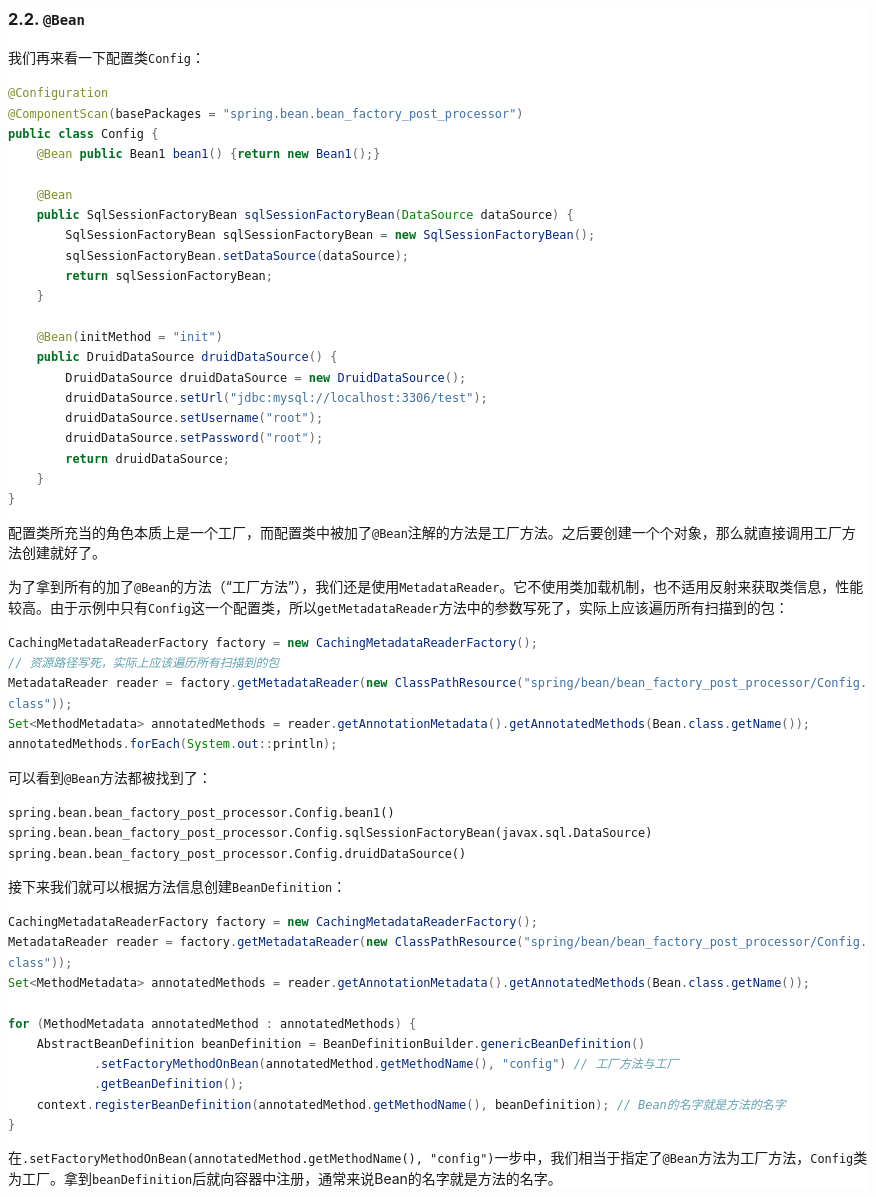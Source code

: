 ### 2.2. `@Bean`
我们再来看一下配置类`Config`：
```java
@Configuration
@ComponentScan(basePackages = "spring.bean.bean_factory_post_processor")
public class Config {
    @Bean public Bean1 bean1() {return new Bean1();}

    @Bean
    public SqlSessionFactoryBean sqlSessionFactoryBean(DataSource dataSource) {
        SqlSessionFactoryBean sqlSessionFactoryBean = new SqlSessionFactoryBean();
        sqlSessionFactoryBean.setDataSource(dataSource);
        return sqlSessionFactoryBean;
    }

    @Bean(initMethod = "init")
    public DruidDataSource druidDataSource() {
        DruidDataSource druidDataSource = new DruidDataSource();
        druidDataSource.setUrl("jdbc:mysql://localhost:3306/test");
        druidDataSource.setUsername("root");
        druidDataSource.setPassword("root");
        return druidDataSource;
    }
}
```
配置类所充当的角色本质上是一个工厂，而配置类中被加了`@Bean`注解的方法是工厂方法。之后要创建一个个对象，那么就直接调用工厂方法创建就好了。

为了拿到所有的加了`@Bean`的方法（“工厂方法”），我们还是使用`MetadataReader`。它不使用类加载机制，也不适用反射来获取类信息，性能较高。由于示例中只有`Config`这一个配置类，所以`getMetadataReader`方法中的参数写死了，实际上应该遍历所有扫描到的包：
```java
CachingMetadataReaderFactory factory = new CachingMetadataReaderFactory();
// 资源路径写死，实际上应该遍历所有扫描到的包
MetadataReader reader = factory.getMetadataReader(new ClassPathResource("spring/bean/bean_factory_post_processor/Config.class"));
Set<MethodMetadata> annotatedMethods = reader.getAnnotationMetadata().getAnnotatedMethods(Bean.class.getName());
annotatedMethods.forEach(System.out::println);
```
可以看到`@Bean`方法都被找到了：
```aiignore
spring.bean.bean_factory_post_processor.Config.bean1()
spring.bean.bean_factory_post_processor.Config.sqlSessionFactoryBean(javax.sql.DataSource)
spring.bean.bean_factory_post_processor.Config.druidDataSource()
```
接下来我们就可以根据方法信息创建`BeanDefinition`：
```java
CachingMetadataReaderFactory factory = new CachingMetadataReaderFactory();
MetadataReader reader = factory.getMetadataReader(new ClassPathResource("spring/bean/bean_factory_post_processor/Config.class"));
Set<MethodMetadata> annotatedMethods = reader.getAnnotationMetadata().getAnnotatedMethods(Bean.class.getName());

for (MethodMetadata annotatedMethod : annotatedMethods) {
    AbstractBeanDefinition beanDefinition = BeanDefinitionBuilder.genericBeanDefinition()
            .setFactoryMethodOnBean(annotatedMethod.getMethodName(), "config") // 工厂方法与工厂
            .getBeanDefinition();
    context.registerBeanDefinition(annotatedMethod.getMethodName(), beanDefinition); // Bean的名字就是方法的名字
}
```
在`.setFactoryMethodOnBean(annotatedMethod.getMethodName(), "config")`一步中，我们相当于指定了`@Bean`方法为工厂方法，`Config`类为工厂。拿到`beanDefinition`后就向容器中注册，通常来说Bean的名字就是方法的名字。
